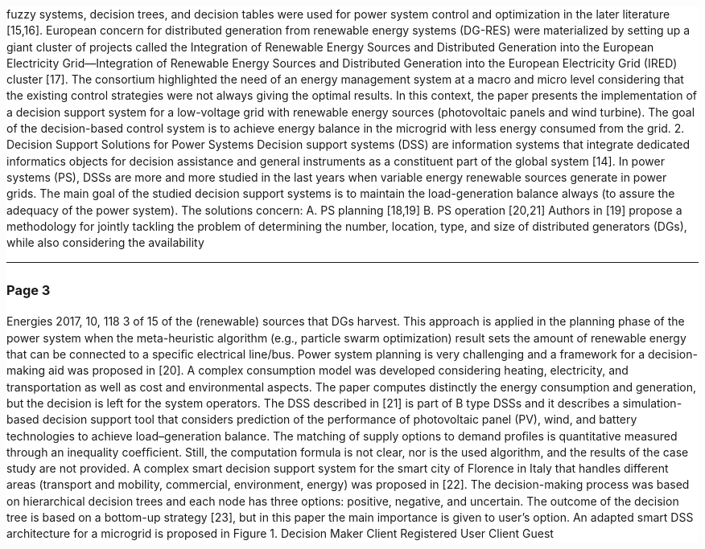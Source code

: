 fuzzy systems, decision trees, and decision tables were used for power system control and optimization
in the later literature [15,16].
European concern for distributed generation from renewable energy systems (DG-RES) were
materialized by setting up a giant cluster of projects called the Integration of Renewable Energy
Sources and Distributed Generation into the European Electricity Grid—Integration of Renewable
Energy Sources and Distributed Generation into the European Electricity Grid (IRED) cluster [17].
The consortium highlighted the need of an energy management system at a macro and micro level
considering that the existing control strategies were not always giving the optimal results.
In this context, the paper presents the implementation of a decision support system for a
low-voltage grid with renewable energy sources (photovoltaic panels and wind turbine). The goal
of the decision-based control system is to achieve energy balance in the microgrid with less energy
consumed from the grid.
2. Decision Support Solutions for Power Systems
Decision support systems (DSS) are information systems that integrate dedicated informatics
objects for decision assistance and general instruments as a constituent part of the global system [14].
In power systems (PS), DSSs are more and more studied in the last years when variable energy
renewable sources generate in power grids. The main goal of the studied decision support systems
is to maintain the load-generation balance always (to assure the adequacy of the power system).
The solutions concern:
A.
PS planning [18,19]
B.
PS operation [20,21]
Authors in [19] propose a methodology for jointly tackling the problem of determining the
number, location, type, and size of distributed generators (DGs), while also considering the availability

---


### Page 3

Energies 2017, 10, 118
3 of 15
of the (renewable) sources that DGs harvest. This approach is applied in the planning phase of the
power system when the meta-heuristic algorithm (e.g., particle swarm optimization) result sets the
amount of renewable energy that can be connected to a speciﬁc electrical line/bus.
Power system planning is very challenging and a framework for a decision-making aid was
proposed in [20]. A complex consumption model was developed considering heating, electricity, and
transportation as well as cost and environmental aspects. The paper computes distinctly the energy
consumption and generation, but the decision is left for the system operators.
The DSS described in [21] is part of B type DSSs and it describes a simulation-based decision
support tool that considers prediction of the performance of photovoltaic panel (PV), wind, and battery
technologies to achieve load–generation balance. The matching of supply options to demand proﬁles
is quantitative measured through an inequality coefﬁcient. Still, the computation formula is not clear,
nor is the used algorithm, and the results of the case study are not provided.
A complex smart decision support system for the smart city of Florence in Italy that handles
different areas (transport and mobility, commercial, environment, energy) was proposed in [22].
The decision-making process was based on hierarchical decision trees and each node has three options:
positive, negative, and uncertain. The outcome of the decision tree is based on a bottom-up strategy [23],
but in this paper the main importance is given to user’s option. An adapted smart DSS architecture for
a microgrid is proposed in Figure 1.
Decision
Maker Client
Registered
User Client
Guest